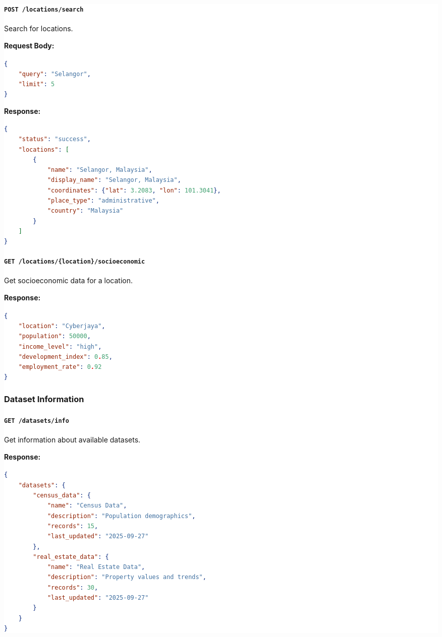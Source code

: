 #### `POST /locations/search`
Search for locations.

**Request Body:**
```json
{
    "query": "Selangor",
    "limit": 5
}
```

**Response:**
```json
{
    "status": "success",
    "locations": [
        {
            "name": "Selangor, Malaysia",
            "display_name": "Selangor, Malaysia",
            "coordinates": {"lat": 3.2083, "lon": 101.3041},
            "place_type": "administrative",
            "country": "Malaysia"
        }
    ]
}
```

#### `GET /locations/{location}/socioeconomic`
Get socioeconomic data for a location.

**Response:**
```json
{
    "location": "Cyberjaya",
    "population": 50000,
    "income_level": "high",
    "development_index": 0.85,
    "employment_rate": 0.92
}
```

### Dataset Information

#### `GET /datasets/info`
Get information about available datasets.

**Response:**
```json
{
    "datasets": {
        "census_data": {
            "name": "Census Data",
            "description": "Population demographics",
            "records": 15,
            "last_updated": "2025-09-27"
        },
        "real_estate_data": {
            "name": "Real Estate Data",
            "description": "Property values and trends",
            "records": 30,
            "last_updated": "2025-09-27"
        }
    }
}
```
